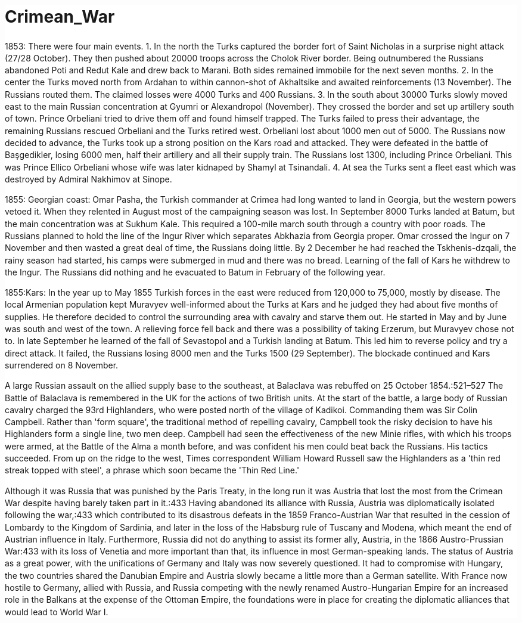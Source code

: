 # Crimean_War

1853: There were four main events. 1. In the north the Turks captured the border fort of Saint Nicholas in a surprise night attack (27/28 October). They then pushed about 20000 troops across the Cholok River border. Being outnumbered the Russians abandoned Poti and Redut Kale and drew back to Marani. Both sides remained immobile for the next seven months. 2. In the center the Turks moved north from Ardahan to within cannon-shot of Akhaltsike and awaited reinforcements (13 November). The Russians routed them. The claimed losses were 4000 Turks and 400 Russians. 3. In the south about 30000 Turks slowly moved east to the main Russian concentration at Gyumri or Alexandropol (November). They crossed the border and set up artillery south of town. Prince Orbeliani tried to drive them off and found himself trapped. The Turks failed to press their advantage, the remaining Russians rescued Orbeliani and the Turks retired west. Orbeliani lost about 1000 men out of 5000. The Russians now decided to advance, the Turks took up a strong position on the Kars road and attacked. They were defeated in the battle of Başgedikler, losing 6000 men, half their artillery and all their supply train. The Russians lost 1300, including Prince Orbeliani. This was Prince Ellico Orbeliani whose wife was later kidnaped by Shamyl at Tsinandali. 4. At sea the Turks sent a fleet east which was destroyed by Admiral Nakhimov at Sinope.

1855: Georgian coast: Omar Pasha, the Turkish commander at Crimea had long wanted to land in Georgia, but the western powers vetoed it. When they relented in August most of the campaigning season was lost. In September 8000 Turks landed at Batum, but the main concentration was at Sukhum Kale. This required a 100-mile march south through a country with poor roads. The Russians planned to hold the line of the Ingur River which separates Abkhazia from Georgia proper. Omar crossed the Ingur on 7 November and then wasted a great deal of time, the Russians doing little. By 2 December he had reached the Tskhenis-dzqali, the rainy season had started, his camps were submerged in mud and there was no bread. Learning of the fall of Kars he withdrew to the Ingur. The Russians did nothing and he evacuated to Batum in February of the following year.

1855:Kars: In the year up to May 1855 Turkish forces in the east were reduced from 120,000 to 75,000, mostly by disease. The local Armenian population kept Muravyev well-informed about the Turks at Kars and he judged they had about five months of supplies. He therefore decided to control the surrounding area with cavalry and starve them out. He started in May and by June was south and west of the town. A relieving force fell back and there was a possibility of taking Erzerum, but Muravyev chose not to. In late September he learned of the fall of Sevastopol and a Turkish landing at Batum. This led him to reverse policy and try a direct attack. It failed, the Russians losing 8000 men and the Turks 1500 (29 September). The blockade continued and Kars surrendered on 8 November.

A large Russian assault on the allied supply base to the southeast, at Balaclava was rebuffed on 25 October 1854.:521–527 The Battle of Balaclava is remembered in the UK for the actions of two British units. At the start of the battle, a large body of Russian cavalry charged the 93rd Highlanders, who were posted north of the village of Kadikoi. Commanding them was Sir Colin Campbell. Rather than 'form square', the traditional method of repelling cavalry, Campbell took the risky decision to have his Highlanders form a single line, two men deep. Campbell had seen the effectiveness of the new Minie rifles, with which his troops were armed, at the Battle of the Alma a month before, and was confident his men could beat back the Russians. His tactics succeeded. From up on the ridge to the west, Times correspondent William Howard Russell saw the Highlanders as a 'thin red streak topped with steel', a phrase which soon became the 'Thin Red Line.'

Although it was Russia that was punished by the Paris Treaty, in the long run it was Austria that lost the most from the Crimean War despite having barely taken part in it.:433 Having abandoned its alliance with Russia, Austria was diplomatically isolated following the war,:433 which contributed to its disastrous defeats in the 1859 Franco-Austrian War that resulted in the cession of Lombardy to the Kingdom of Sardinia, and later in the loss of the Habsburg rule of Tuscany and Modena, which meant the end of Austrian influence in Italy. Furthermore, Russia did not do anything to assist its former ally, Austria, in the 1866 Austro-Prussian War:433 with its loss of Venetia and more important than that, its influence in most German-speaking lands. The status of Austria as a great power, with the unifications of Germany and Italy was now severely questioned. It had to compromise with Hungary, the two countries shared the Danubian Empire and Austria slowly became a little more than a German satellite. With France now hostile to Germany, allied with Russia, and Russia competing with the newly renamed Austro-Hungarian Empire for an increased role in the Balkans at the expense of the Ottoman Empire, the foundations were in place for creating the diplomatic alliances that would lead to World War I.
